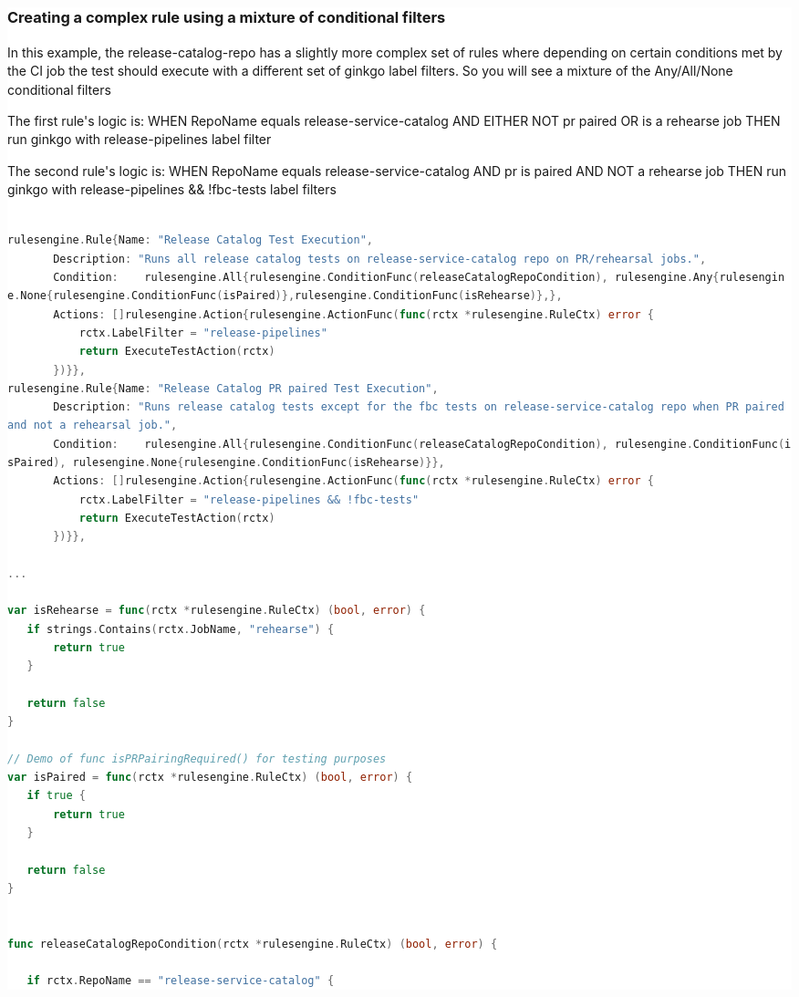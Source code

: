  ### Creating a complex rule using a mixture of conditional filters

 In this example, the release-catalog-repo has a slightly more complex set of rules where depending on certain conditions
 met by the CI job the test should execute with a different set of ginkgo label filters. So you will see a mixture of the 
 Any/All/None conditional filters

 The first rule's logic is: WHEN RepoName equals release-service-catalog AND EITHER NOT pr paired OR is a rehearse job THEN run ginkgo 
 with release-pipelines label filter

 The second rule's logic is: WHEN RepoName equals release-service-catalog AND pr is paired AND NOT a rehearse job THEN run ginkgo with 
 release-pipelines && !fbc-tests label filters


 ```go

 rulesengine.Rule{Name: "Release Catalog Test Execution",
		Description: "Runs all release catalog tests on release-service-catalog repo on PR/rehearsal jobs.",
		Condition:    rulesengine.All{rulesengine.ConditionFunc(releaseCatalogRepoCondition), rulesengine.Any{rulesengine.None{rulesengine.ConditionFunc(isPaired)},rulesengine.ConditionFunc(isRehearse)},},
		Actions: []rulesengine.Action{rulesengine.ActionFunc(func(rctx *rulesengine.RuleCtx) error {
			rctx.LabelFilter = "release-pipelines"
			return ExecuteTestAction(rctx)
		})}},
rulesengine.Rule{Name: "Release Catalog PR paired Test Execution",
		Description: "Runs release catalog tests except for the fbc tests on release-service-catalog repo when PR paired and not a rehearsal job.",
		Condition:    rulesengine.All{rulesengine.ConditionFunc(releaseCatalogRepoCondition), rulesengine.ConditionFunc(isPaired), rulesengine.None{rulesengine.ConditionFunc(isRehearse)}},
		Actions: []rulesengine.Action{rulesengine.ActionFunc(func(rctx *rulesengine.RuleCtx) error {
			rctx.LabelFilter = "release-pipelines && !fbc-tests"
			return ExecuteTestAction(rctx)
		})}},

...

var isRehearse = func(rctx *rulesengine.RuleCtx) (bool, error) {
	if strings.Contains(rctx.JobName, "rehearse") {
		return true
	}

	return false
}

// Demo of func isPRPairingRequired() for testing purposes
var isPaired = func(rctx *rulesengine.RuleCtx) (bool, error) {
	if true {
		return true
	}

	return false
}


func releaseCatalogRepoCondition(rctx *rulesengine.RuleCtx) (bool, error) {

	if rctx.RepoName == "release-service-catalog" {
 ```